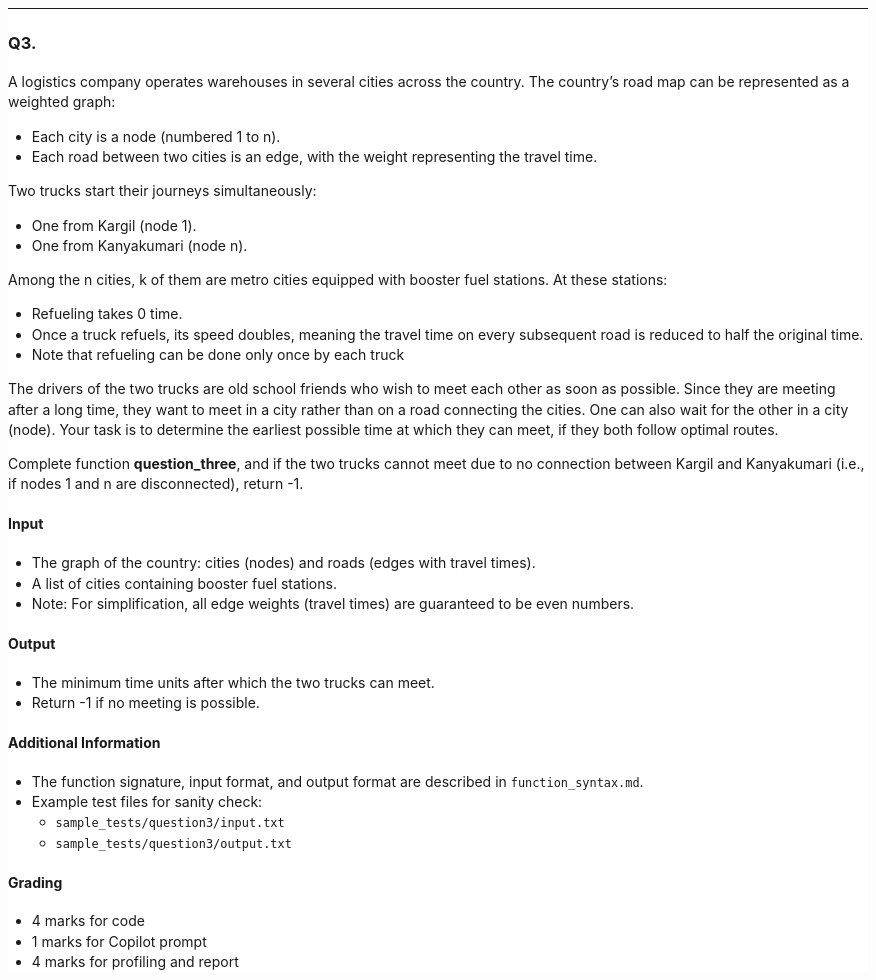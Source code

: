 

-----------------------------------------------------------------------------------------------------------------


### Q3.


A logistics company operates warehouses in several cities across the country. The country’s road map can be represented as a weighted graph:  
- Each city is a node (numbered 1 to n).  
- Each road between two cities is an edge, with the weight representing the travel time.  

Two trucks start their journeys simultaneously:  
- One from Kargil (node 1).  
- One from Kanyakumari (node n).  

Among the n cities, k of them are metro cities equipped with booster fuel stations. At these stations:  
- Refueling takes 0 time.  
- Once a truck refuels, its speed doubles, meaning the travel time on every subsequent road is reduced to half the original time.  
- Note that refueling can be done only once by each truck

The drivers of the two trucks are old school friends who wish to meet each other as soon as possible. Since they are meeting after a long time, they want to meet in a city rather than on a road connecting the cities. One can also wait for the other in a city (node). Your task is to determine the earliest possible time at which they can meet, if they both follow optimal routes. 

Complete function **question_three**, and if the two trucks cannot meet due to no connection between Kargil and Kanyakumari (i.e., if nodes 1 and n are disconnected), return -1.  

#### Input  
- The graph of the country: cities (nodes) and roads (edges with travel times).  
- A list of cities containing booster fuel stations.  
- Note: For simplification, all edge weights (travel times) are guaranteed to be even numbers.  

#### Output  
- The minimum time units after which the two trucks can meet.  
- Return -1 if no meeting is possible.  

#### Additional Information  
- The function signature, input format, and output format are described in `function_syntax.md`.  
- Example test files for sanity check:  
  * `sample_tests/question3/input.txt`  
  * `sample_tests/question3/output.txt`  

#### Grading  
- 4 marks for code  
- 1 marks for Copilot prompt  
- 4 marks for profiling and report  
